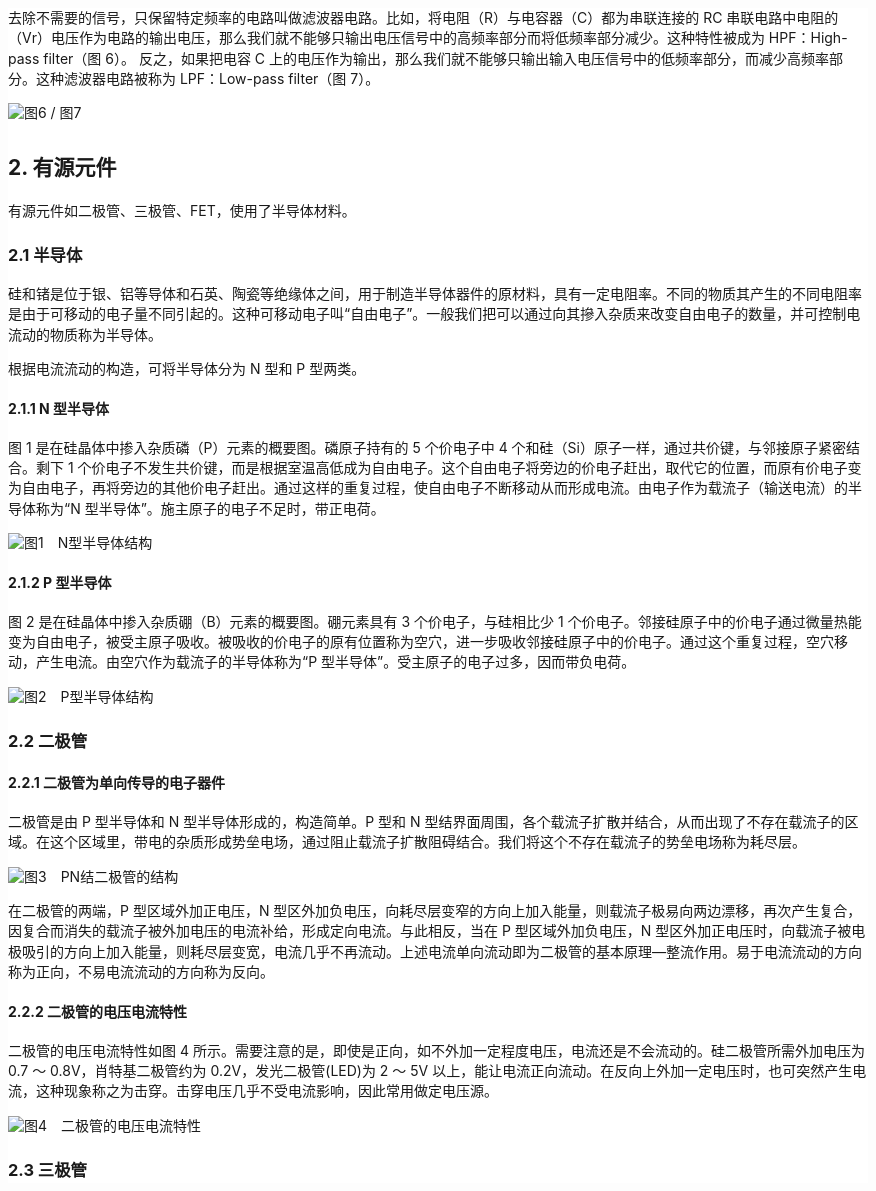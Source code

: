 去除不需要的信号，只保留特定频率的电路叫做滤波器电路。比如，将电阻（R）与电容器（C）都为串联连接的 RC 串联电路中电阻的（Vr）电压作为电路的输出电压，那么我们就不能够只输出电压信号中的高频率部分而将低频率部分减少。这种特性被成为 HPF：High-pass filter（图 6）。
反之，如果把电容 C 上的电压作为输出，那么我们就不能够只输出输入电压信号中的低频率部分，而减少高频率部分。这种滤波器电路被称为 LPF：Low-pass filter（图 7）。

![图6 / 图7](https://pic2.imgdb.cn/item/646066bb0d2dde57776da757.jpg)

## 2. 有源元件

有源元件如二极管、三极管、FET，使用了半导体材料。

### 2.1 半导体

硅和锗是位于银、铝等导体和石英、陶瓷等绝缘体之间，用于制造半导体器件的原材料，具有一定电阻率。不同的物质其产生的不同电阻率是由于可移动的电子量不同引起的。这种可移动电子叫“自由电子”。一般我们把可以通过向其摻入杂质来改变自由电子的数量，并可控制电流动的物质称为半导体。

根据电流流动的构造，可将半导体分为 N 型和 P 型两类。

#### 2.1.1 N 型半导体

图 1 是在硅晶体中掺入杂质磷（P）元素的概要图。磷原子持有的 5 个价电子中 4 个和硅（Si）原子一样，通过共价键，与邻接原子紧密结合。剩下 1 个价电子不发生共价键，而是根据室温高低成为自由电子。这个自由电子将旁边的价电子赶出，取代它的位置，而原有价电子变为自由电子，再将旁边的其他价电子赶出。通过这样的重复过程，使自由电子不断移动从而形成电流。由电子作为载流子（输送电流）的半导体称为“N 型半导体”。施主原子的电子不足时，带正电荷。

![图1　N型半导体结构](https://pic2.imgdb.cn/item/646069da0d2dde577771a36d.jpg)

#### 2.1.2 P 型半导体

图 2 是在硅晶体中掺入杂质硼（B）元素的概要图。硼元素具有 3 个价电子，与硅相比少 1 个价电子。邻接硅原子中的价电子通过微量热能变为自由电子，被受主原子吸收。被吸收的价电子的原有位置称为空穴，进一步吸收邻接硅原子中的价电子。通过这个重复过程，空穴移动，产生电流。由空穴作为载流子的半导体称为“P 型半导体”。受主原子的电子过多，因而带负电荷。

![图2　P型半导体结构](https://pic2.imgdb.cn/item/64606a6a0d2dde57777254d8.jpg)

### 2.2 二极管

#### 2.2.1 二极管为单向传导的电子器件

二极管是由 P 型半导体和 N 型半导体形成的，构造简单。P 型和 N 型结界面周围，各个载流子扩散并结合，从而出现了不存在载流子的区域。在这个区域里，带电的杂质形成势垒电场，通过阻止载流子扩散阻碍结合。我们将这个不存在载流子的势垒电场称为耗尽层。

![图3　PN结二极管的结构](https://pic2.imgdb.cn/item/64606ba40d2dde5777742328.jpg)

在二极管的两端，P 型区域外加正电压，N 型区外加负电压，向耗尽层变窄的方向上加入能量，则载流子极易向两边漂移，再次产生复合，因复合而消失的载流子被外加电压的电流补给，形成定向电流。与此相反，当在 P 型区域外加负电压，N 型区外加正电压时，向载流子被电极吸引的方向上加入能量，则耗尽层变宽，电流几乎不再流动。上述电流单向流动即为二极管的基本原理—整流作用。易于电流流动的方向称为正向，不易电流流动的方向称为反向。

#### 2.2.2 二极管的电压电流特性

二极管的电压电流特性如图 4 所示。需要注意的是，即使是正向，如不外加一定程度电压，电流还是不会流动的。硅二极管所需外加电压为 0.7 ～ 0.8V，肖特基二极管约为 0.2V，发光二极管(LED)为 2 ～ 5V 以上，能让电流正向流动。在反向上外加一定电压时，也可突然产生电流，这种现象称之为击穿。击穿电压几乎不受电流影响，因此常用做定电压源。

![图4　二极管的电压电流特性](https://pic2.imgdb.cn/item/64606d740d2dde577776c88b.jpg)

### 2.3 三极管
